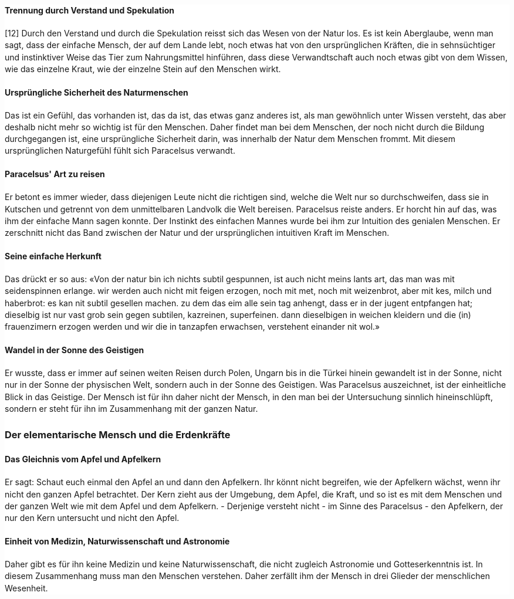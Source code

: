 #### Trennung durch Verstand und Spekulation

[12] Durch den Verstand und durch die Spekulation reisst sich das Wesen von der Natur los. Es ist kein Aberglaube, wenn man sagt, dass der einfache Mensch, der auf dem Lande lebt, noch etwas hat von den ursprünglichen Kräften, die in sehnsüchtiger und instinktiver Weise das Tier zum Nahrungsmittel hinführen, dass diese Verwandtschaft auch noch etwas gibt von dem Wissen, wie das einzelne Kraut, wie der einzelne Stein auf den Menschen wirkt.

#### Ursprüngliche Sicherheit des Naturmenschen

Das ist ein Gefühl, das vorhanden ist, das da ist, das etwas ganz anderes ist, als man gewöhnlich unter Wissen versteht, das aber deshalb nicht mehr so wichtig ist für den Menschen. Daher findet man bei dem Menschen, der noch nicht durch die Bildung durchgegangen ist, eine ursprüngliche Sicherheit darin, was innerhalb der Natur dem Menschen frommt. Mit diesem ursprünglichen Naturgefühl fühlt sich Paracelsus verwandt.

#### Paracelsus' Art zu reisen

Er betont es immer wieder, dass diejenigen Leute nicht die richtigen sind, welche die Welt nur so durchschweifen, dass sie in Kutschen und getrennt von dem unmittelbaren Landvolk die Welt bereisen. Paracelsus reiste anders. Er horcht hin auf das, was ihm der einfache Mann sagen konnte. Der Instinkt des einfachen Mannes wurde bei ihm zur Intuition des genialen Menschen. Er zerschnitt nicht das Band zwischen der Natur und der ursprünglichen intuitiven Kraft im Menschen.

#### Seine einfache Herkunft

Das drückt er so aus: «Von der natur bin ich nichts subtil gespunnen, ist auch nicht meins lants art, das man was mit seidenspinnen erlange. wir werden auch nicht mit feigen erzogen, noch mit met, noch mit weizenbrot, aber mit kes, milch und haberbrot: es kan nit subtil gesellen machen. zu dem das eim alle sein tag anhengt, dass er in der jugent entpfangen hat; dieselbig ist nur vast grob sein gegen subtilen, kazreinen, superfeinen. dann dieselbigen in weichen kleidern und die (in) frauenzimern erzogen werden und wir die in tanzapfen erwachsen, verstehent einander nit wol.»

#### Wandel in der Sonne des Geistigen

Er wusste, dass er immer auf seinen weiten Reisen durch Polen, Ungarn bis in die Türkei hinein gewandelt ist in der Sonne, nicht nur in der Sonne der physischen Welt, sondern auch in der Sonne des Geistigen. Was Paracelsus auszeichnet, ist der einheitliche Blick in das Geistige. Der Mensch ist für ihn daher nicht der Mensch, in den man bei der Untersuchung sinnlich hineinschlüpft, sondern er steht für ihn im Zusammenhang mit der ganzen Natur.

### Der elementarische Mensch und die Erdenkräfte

#### Das Gleichnis vom Apfel und Apfelkern

Er sagt: Schaut euch einmal den Apfel an und dann den Apfelkern. Ihr könnt nicht begreifen, wie der Apfelkern wächst, wenn ihr nicht den ganzen Apfel betrachtet. Der Kern zieht aus der Umgebung, dem Apfel, die Kraft, und so ist es mit dem Menschen und der ganzen Welt wie mit dem Apfel und dem Apfelkern. - Derjenige versteht nicht - im Sinne des Paracelsus - den Apfelkern, der nur den Kern untersucht und nicht den Apfel.

#### Einheit von Medizin, Naturwissenschaft und Astronomie

Daher gibt es für ihn keine Medizin und keine Naturwissenschaft, die nicht zugleich Astronomie und Gotteserkenntnis ist. In diesem Zusammenhang muss man den Menschen verstehen. Daher zerfällt ihm der Mensch in drei Glieder der menschlichen Wesenheit.
